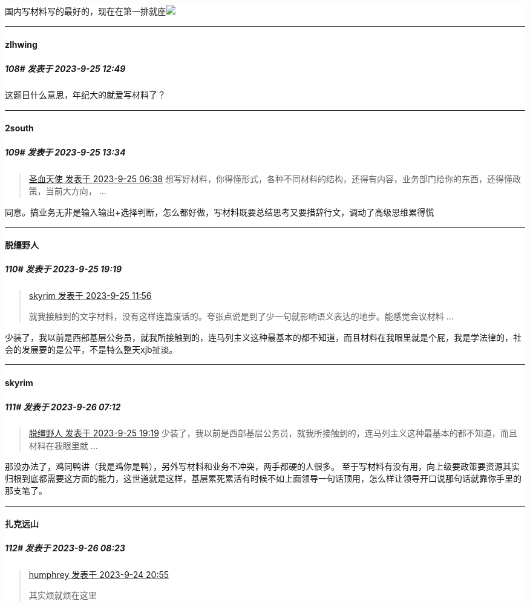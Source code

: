 国内写材料写的最好的，现在在第一排就座<img src="https://static.saraba1st.com/image/smiley/face2017/035.png" referrerpolicy="no-referrer">


*****

####  zlhwing  
##### 108#       发表于 2023-9-25 12:49

这题目什么意思，年纪大的就爱写材料了？


*****

####  2south  
##### 109#       发表于 2023-9-25 13:34

<blockquote><a href="httphttps://bbs.saraba1st.com/2b/forum.php?mod=redirect&amp;goto=findpost&amp;pid=62518010&amp;ptid=2154097" target="_blank">圣血天使 发表于 2023-9-25 06:38</a>
想写好材料，你得懂形式，各种不同材料的结构，还得有内容，业务部门给你的东西，还得懂政策，当前大方向， ...</blockquote>
同意。搞业务无非是输入输出+选择判断，怎么都好做，写材料既要总结思考又要措辞行文，调动了高级思维累得慌


*****

####  脱缰野人  
##### 110#       发表于 2023-9-25 19:19

<blockquote><a href="httphttps://bbs.saraba1st.com/2b/forum.php?mod=redirect&amp;goto=findpost&amp;pid=62521364&amp;ptid=2154097" target="_blank">skyrim 发表于 2023-9-25 11:56</a>

就我接触到的文字材料，没有这样连篇废话的。夸张点说是到了少一句就影响语义表达的地步。能感觉会议材料 ...</blockquote>
少装了，我以前是西部基层公务员，就我所接触到的，连马列主义这种最基本的都不知道，而且材料在我眼里就是个屁，我是学法律的，社会的发展要的是公平，不是特么整天xjb扯淡。


*****

####  skyrim  
##### 111#       发表于 2023-9-26 07:12

<blockquote><a href="httphttps://bbs.saraba1st.com/2b/forum.php?mod=redirect&amp;goto=findpost&amp;pid=62526838&amp;ptid=2154097" target="_blank">脱缰野人 发表于 2023-9-25 19:19</a>
少装了，我以前是西部基层公务员，就我所接触到的，连马列主义这种最基本的都不知道，而且材料在我眼里就 ...</blockquote>
那没办法了，鸡同鸭讲（我是鸡你是鸭），另外写材料和业务不冲突，两手都硬的人很多。
至于写材料有没有用，向上级要政策要资源其实归根到底都需要这方面的能力，这世道就是这样，基层累死累活有时候不如上面领导一句话顶用，怎么样让领导开口说那句话就靠你手里的那支笔了。


*****

####  扎克远山  
##### 112#       发表于 2023-9-26 08:23

<blockquote><a href="httphttps://bbs.saraba1st.com/2b/forum.php?mod=redirect&amp;goto=findpost&amp;pid=62515161&amp;ptid=2154097" target="_blank">humphrey 发表于 2023-9-24 20:55</a>

其实烦就烦在这里
